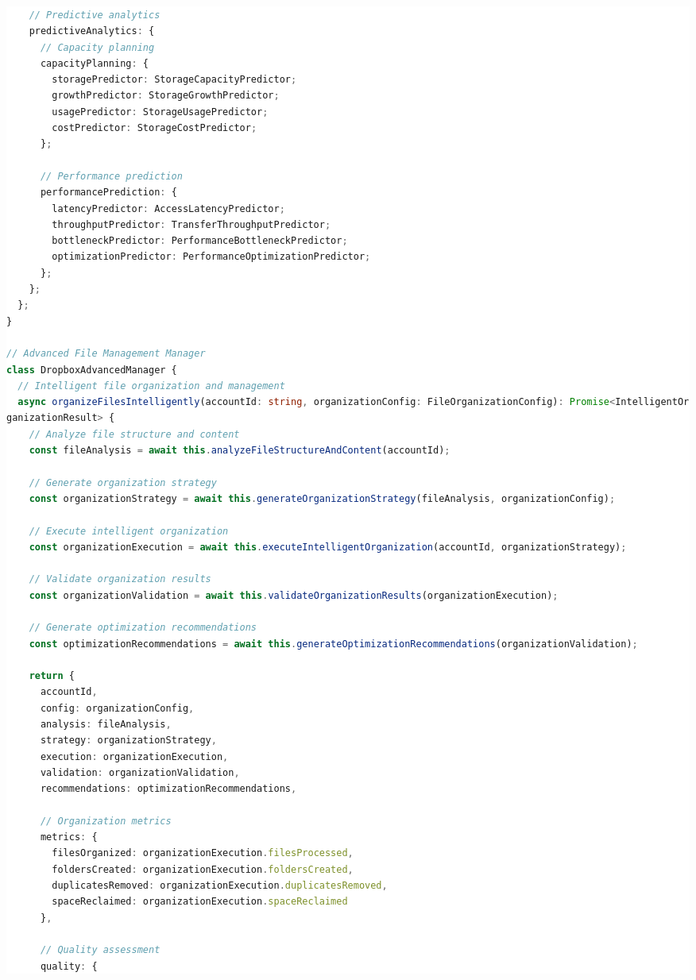 ```typescript
    // Predictive analytics
    predictiveAnalytics: {
      // Capacity planning
      capacityPlanning: {
        storagePredictor: StorageCapacityPredictor;
        growthPredictor: StorageGrowthPredictor;
        usagePredictor: StorageUsagePredictor;
        costPredictor: StorageCostPredictor;
      };
      
      // Performance prediction
      performancePrediction: {
        latencyPredictor: AccessLatencyPredictor;
        throughputPredictor: TransferThroughputPredictor;
        bottleneckPredictor: PerformanceBottleneckPredictor;
        optimizationPredictor: PerformanceOptimizationPredictor;
      };
    };
  };
}

// Advanced File Management Manager
class DropboxAdvancedManager {
  // Intelligent file organization and management
  async organizeFilesIntelligently(accountId: string, organizationConfig: FileOrganizationConfig): Promise<IntelligentOrganizationResult> {
    // Analyze file structure and content
    const fileAnalysis = await this.analyzeFileStructureAndContent(accountId);
    
    // Generate organization strategy
    const organizationStrategy = await this.generateOrganizationStrategy(fileAnalysis, organizationConfig);
    
    // Execute intelligent organization
    const organizationExecution = await this.executeIntelligentOrganization(accountId, organizationStrategy);
    
    // Validate organization results
    const organizationValidation = await this.validateOrganizationResults(organizationExecution);
    
    // Generate optimization recommendations
    const optimizationRecommendations = await this.generateOptimizationRecommendations(organizationValidation);
    
    return {
      accountId,
      config: organizationConfig,
      analysis: fileAnalysis,
      strategy: organizationStrategy,
      execution: organizationExecution,
      validation: organizationValidation,
      recommendations: optimizationRecommendations,
      
      // Organization metrics
      metrics: {
        filesOrganized: organizationExecution.filesProcessed,
        foldersCreated: organizationExecution.foldersCreated,
        duplicatesRemoved: organizationExecution.duplicatesRemoved,
        spaceReclaimed: organizationExecution.spaceReclaimed
      },
      
      // Quality assessment
      quality: {
```